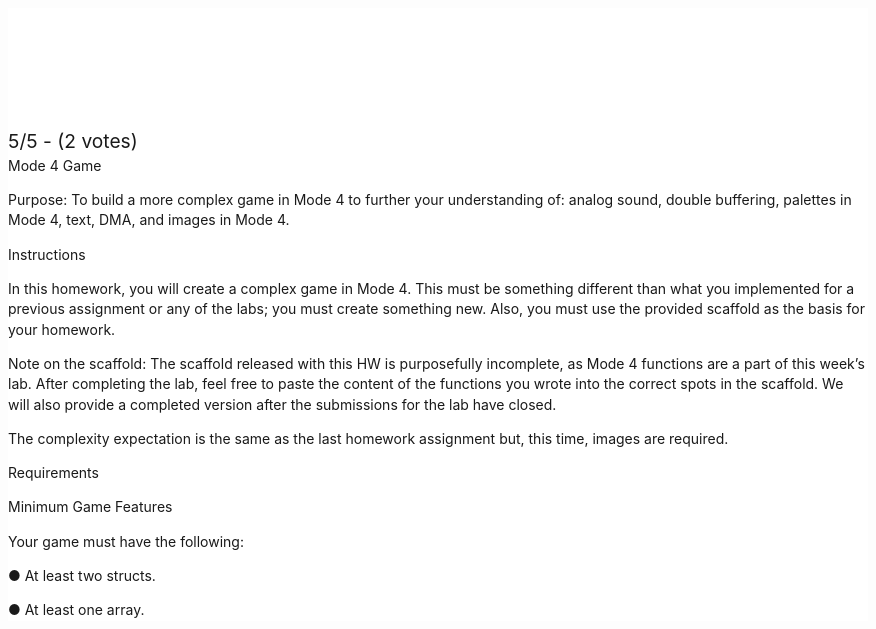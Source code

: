 <div class="kksr-stars-active" style="width: 138px;">
            <div class="kksr-star" style="padding-right: 4px">


<div class="kksr-icon" style="width: 24px; height: 24px;"></div>
        </div>
            <div class="kksr-star" style="padding-right: 4px">


<div class="kksr-icon" style="width: 24px; height: 24px;"></div>
        </div>
            <div class="kksr-star" style="padding-right: 4px">


<div class="kksr-icon" style="width: 24px; height: 24px;"></div>
        </div>
            <div class="kksr-star" style="padding-right: 4px">


<div class="kksr-icon" style="width: 24px; height: 24px;"></div>
        </div>
            <div class="kksr-star" style="padding-right: 4px">


<div class="kksr-icon" style="width: 24px; height: 24px;"></div>
        </div>
    </div>
</div>


<div class="kksr-legend" style="font-size: 19.2px;">
            5/5 - (2 votes)    </div>
    </div>
Mode 4 Game

Purpose: To build a more complex game in Mode 4 to further your understanding of: analog sound, double buffering, palettes in Mode 4, text, DMA, and images in Mode 4.

Instructions

In this homework, you will create a complex game in Mode 4. This must be something different than what you implemented for a previous assignment or any of the labs; you must create something new. Also, you must use the provided scaffold as the basis for your homework.

Note on the scaffold: The scaffold released with this HW is purposefully incomplete, as Mode 4 functions are a part of this week’s lab. After completing the lab, feel free to paste the content of the functions you wrote into the correct spots in the scaffold. We will also provide a completed version after the submissions for the lab have closed.

The complexity expectation is the same as the last homework assignment but, this time, images are required.

Requirements

Minimum Game Features

Your game must have the following:

● At least two structs.

● At least one array.
